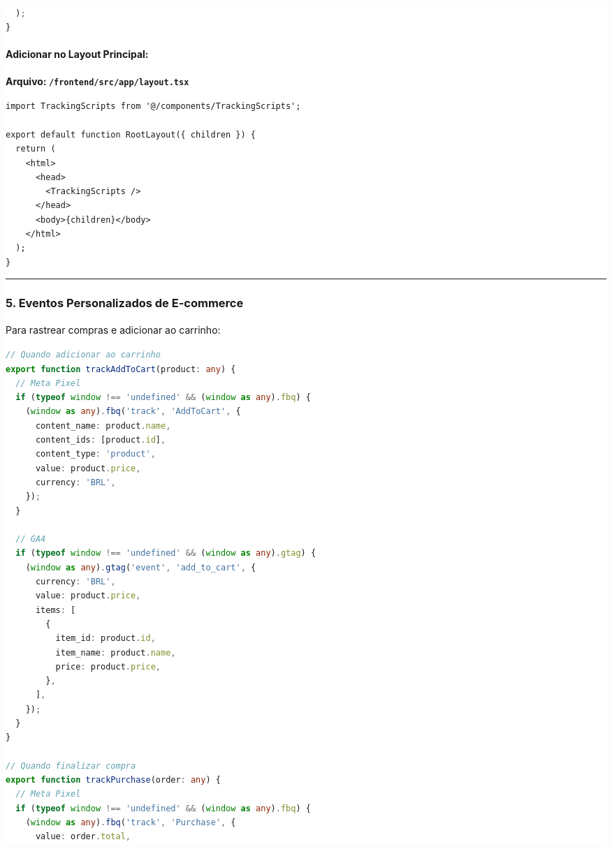 ```typescript
  );
}
```

#### Adicionar no Layout Principal:

**Arquivo: `/frontend/src/app/layout.tsx`**

```tsx
import TrackingScripts from '@/components/TrackingScripts';

export default function RootLayout({ children }) {
  return (
    <html>
      <head>
        <TrackingScripts />
      </head>
      <body>{children}</body>
    </html>
  );
}
```

---

### 5. Eventos Personalizados de E-commerce

Para rastrear compras e adicionar ao carrinho:

```typescript
// Quando adicionar ao carrinho
export function trackAddToCart(product: any) {
  // Meta Pixel
  if (typeof window !== 'undefined' && (window as any).fbq) {
    (window as any).fbq('track', 'AddToCart', {
      content_name: product.name,
      content_ids: [product.id],
      content_type: 'product',
      value: product.price,
      currency: 'BRL',
    });
  }

  // GA4
  if (typeof window !== 'undefined' && (window as any).gtag) {
    (window as any).gtag('event', 'add_to_cart', {
      currency: 'BRL',
      value: product.price,
      items: [
        {
          item_id: product.id,
          item_name: product.name,
          price: product.price,
        },
      ],
    });
  }
}

// Quando finalizar compra
export function trackPurchase(order: any) {
  // Meta Pixel
  if (typeof window !== 'undefined' && (window as any).fbq) {
    (window as any).fbq('track', 'Purchase', {
      value: order.total,
```